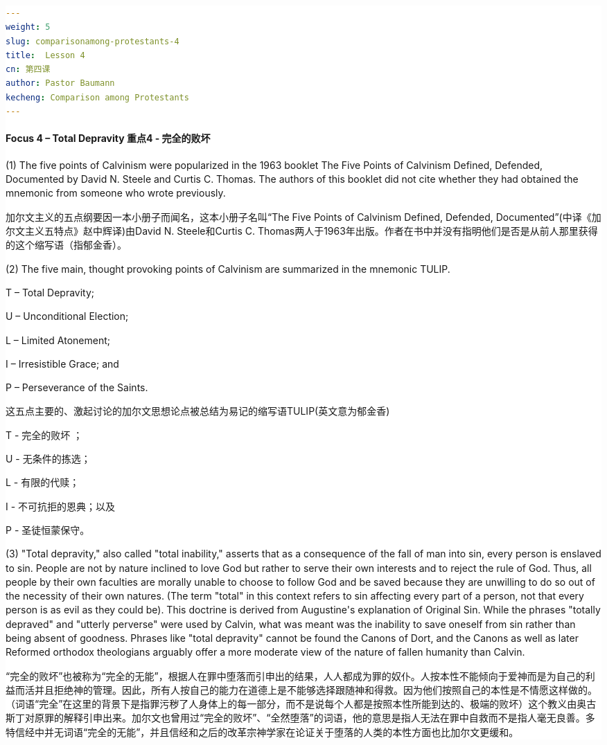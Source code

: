 ```yaml
---
weight: 5
slug: comparisonamong-protestants-4
title:  Lesson 4 
cn: 第四课
author: Pastor Baumann
kecheng: Comparison among Protestants
---
```



#### Focus 4 – Total Depravity 重点4 - 完全的败坏

(1) The five points of Calvinism were popularized in the 1963 booklet The Five Points of Calvinism Defined, Defended, Documented by David N. Steele and Curtis C. Thomas. The authors of this booklet did not cite whether they had obtained the mnemonic from someone who wrote previously.

加尔文主义的五点纲要因一本小册子而闻名，这本小册子名叫“The Five Points of Calvinism Defined, Defended, Documented”(中译《加尔文主义五特点》赵中辉译)由David N. Steele和Curtis C. Thomas两人于1963年出版。作者在书中并没有指明他们是否是从前人那里获得的这个缩写语（指郁金香）。

(2) The five main, thought provoking points of Calvinism are summarized in the mnemonic TULIP.

T – Total Depravity;

U – Unconditional Election;

L – Limited Atonement;

I – Irresistible Grace; and

P – Perseverance of the Saints.

这五点主要的、激起讨论的加尔文思想论点被总结为易记的缩写语TULIP(英文意为郁金香)

T - 完全的败坏 ；

U - 无条件的拣选；

L - 有限的代赎；

I - 不可抗拒的恩典；以及

P - 圣徒恒蒙保守。

(3) "Total depravity," also called "total inability," asserts that as a consequence of the fall of man into sin, every person is enslaved to sin. People are not by nature inclined to love God but rather to serve their own interests and to reject the rule of God. Thus, all people by their own faculties are morally unable to choose to follow God and be saved because they are unwilling to do so out of the necessity of their own natures. (The term "total" in this context refers to sin affecting every part of a person, not that every person is as evil as they could be). This doctrine is derived from Augustine's explanation of Original Sin. While the phrases "totally depraved" and "utterly perverse" were used by Calvin, what was meant was the inability to save oneself from sin rather than being absent of goodness. Phrases like "total depravity" cannot be found the Canons of Dort, and the Canons as well as later Reformed orthodox theologians arguably offer a more moderate view of the nature of fallen humanity than Calvin.

“完全的败坏”也被称为“完全的无能”，根据人在罪中堕落而引申出的结果，人人都成为罪的奴仆。人按本性不能倾向于爱神而是为自己的利益而活并且拒绝神的管理。因此，所有人按自己的能力在道德上是不能够选择跟随神和得救。因为他们按照自己的本性是不情愿这样做的。（词语“完全”在这里的背景下是指罪污秽了人身体上的每一部分，而不是说每个人都是按照本性所能到达的、极端的败坏）这个教义由奥古斯丁对原罪的解释引申出来。加尔文也曾用过“完全的败坏”、“全然堕落”的词语，他的意思是指人无法在罪中自救而不是指人毫无良善。多特信经中并无词语“完全的无能”，并且信经和之后的改革宗神学家在论证关于堕落的人类的本性方面也比加尔文更缓和。
